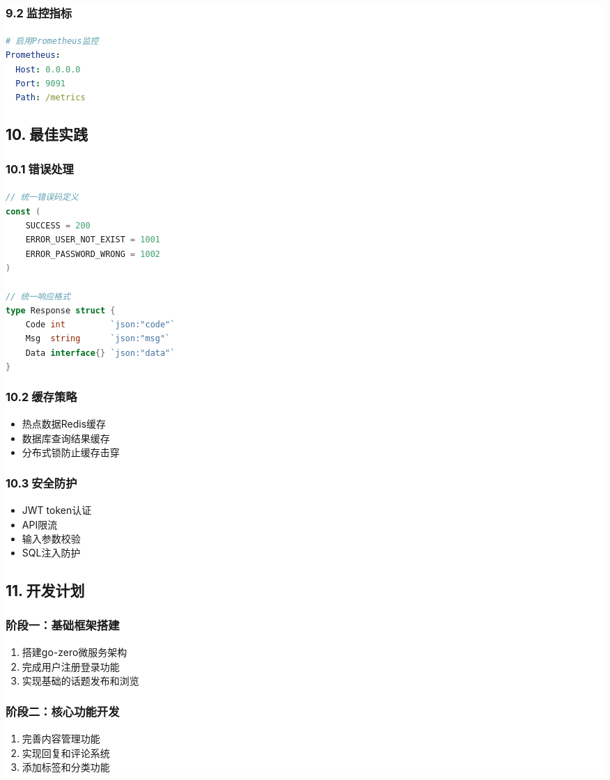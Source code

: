### 9.2 监控指标
```yaml
# 启用Prometheus监控
Prometheus:
  Host: 0.0.0.0
  Port: 9091
  Path: /metrics
```

## 10. 最佳实践

### 10.1 错误处理
```go
// 统一错误码定义
const (
    SUCCESS = 200
    ERROR_USER_NOT_EXIST = 1001
    ERROR_PASSWORD_WRONG = 1002
)

// 统一响应格式
type Response struct {
    Code int         `json:"code"`
    Msg  string      `json:"msg"`
    Data interface{} `json:"data"`
}
```

### 10.2 缓存策略
- 热点数据Redis缓存
- 数据库查询结果缓存
- 分布式锁防止缓存击穿

### 10.3 安全防护
- JWT token认证
- API限流
- 输入参数校验
- SQL注入防护

## 11. 开发计划

### 阶段一：基础框架搭建
1. 搭建go-zero微服务架构
2. 完成用户注册登录功能
3. 实现基础的话题发布和浏览

### 阶段二：核心功能开发
1. 完善内容管理功能
2. 实现回复和评论系统
3. 添加标签和分类功能
